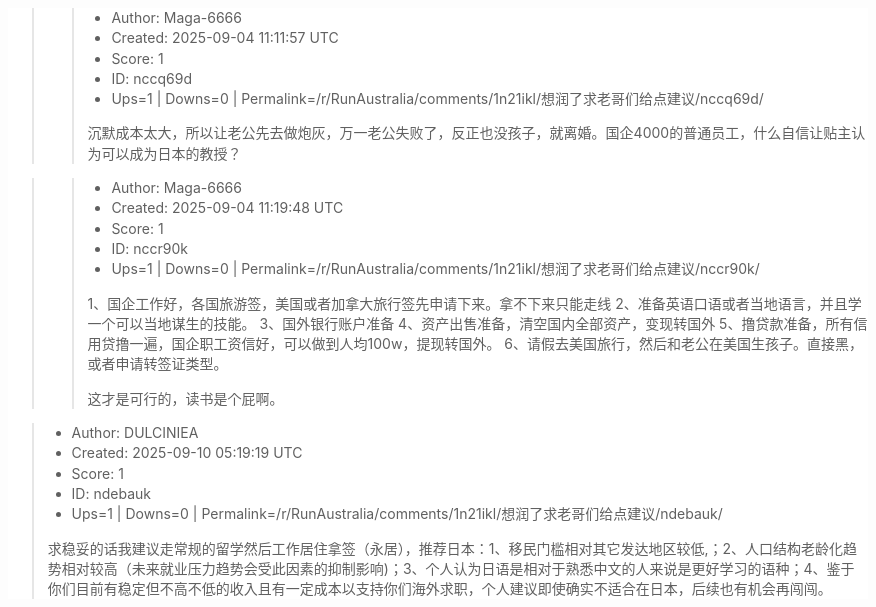 >> - Author: Maga-6666
>> - Created: 2025-09-04 11:11:57 UTC
>> - Score: 1
>> - ID: nccq69d
>> - Ups=1 | Downs=0 | Permalink=/r/RunAustralia/comments/1n21ikl/想润了求老哥们给点建议/nccq69d/
>>
>> 沉默成本太大，所以让老公先去做炮灰，万一老公失败了，反正也没孩子，就离婚。国企4000的普通员工，什么自信让贴主认为可以成为日本的教授？

>> - Author: Maga-6666
>> - Created: 2025-09-04 11:19:48 UTC
>> - Score: 1
>> - ID: nccr90k
>> - Ups=1 | Downs=0 | Permalink=/r/RunAustralia/comments/1n21ikl/想润了求老哥们给点建议/nccr90k/
>>
>> 1、国企工作好，各国旅游签，美国或者加拿大旅行签先申请下来。拿不下来只能走线
>> 2、准备英语口语或者当地语言，并且学一个可以当地谋生的技能。
>> 3、国外银行账户准备
>> 4、资产出售准备，清空国内全部资产，变现转国外
>> 5、撸贷款准备，所有信用贷撸一遍，国企职工资信好，可以做到人均100w，提现转国外。
>> 6、请假去美国旅行，然后和老公在美国生孩子。直接黑，或者申请转签证类型。
>> 
>> 这才是可行的，读书是个屁啊。

> - Author: DULCINIEA
> - Created: 2025-09-10 05:19:19 UTC
> - Score: 1
> - ID: ndebauk
> - Ups=1 | Downs=0 | Permalink=/r/RunAustralia/comments/1n21ikl/想润了求老哥们给点建议/ndebauk/
>
> 求稳妥的话我建议走常规的留学然后工作居住拿签（永居），推荐日本：1、移民门槛相对其它发达地区较低,；2、人口结构老龄化趋势相对较高（未来就业压力趋势会受此因素的抑制影响)；3、个人认为日语是相对于熟悉中文的人来说是更好学习的语种；4、鉴于你们目前有稳定但不高不低的收入且有一定成本以支持你们海外求职，个人建议即使确实不适合在日本，后续也有机会再闯闯。
